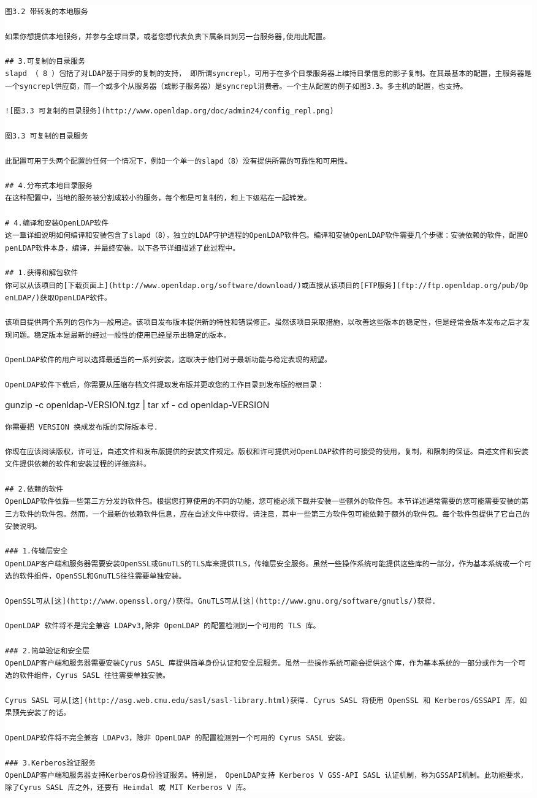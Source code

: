 ```
图3.2 带转发的本地服务

如果你想提供本地服务，并参与全球目录，或者您想代表负责下属条目到另一台服务器,使用此配置。 

## 3.可复制的目录服务
slapd （ 8 ）包括了对LDAP基于同步的复制的支持， 即所谓syncrepl，可用于在多个目录服务器上维持目录信息的影子复制。在其最基本的配置，主服务器是一个syncrepl供应商，而一个或多个从服务器（或影子服务器）是syncrepl消费者。一个主从配置的例子如图3.3。多主机的配置，也支持。

![图3.3 可复制的目录服务](http://www.openldap.org/doc/admin24/config_repl.png)

图3.3 可复制的目录服务

此配置可用于头两个配置的任何一个情况下，例如一个单一的slapd（8）没有提供所需的可靠性和可用性。

## 4.分布式本地目录服务
在这种配置中，当地的服务被分割成较小的服务，每个都是可复制的，和上下级粘在一起转发。

# 4.编译和安装OpenLDAP软件
这一章详细说明如何编译和安装包含了slapd（8），独立的LDAP守护进程的OpenLDAP软件包。编译和安装OpenLDAP软件需要几个步骤：安装依赖的软件，配置OpenLDAP软件本身，编译，并最终安装。以下各节详细描述了此过程中。 

## 1.获得和解包软件
你可以从该项目的[下载页面上](http://www.openldap.org/software/download/)或直接从该项目的[FTP服务](ftp://ftp.openldap.org/pub/OpenLDAP/)获取OpenLDAP软件。

该项目提供两个系列的包作为一般用途。该项目发布版本提供新的特性和错误修正。虽然该项目采取措施，以改善这些版本的稳定性，但是经常会版本发布之后才发现问题。稳定版本是最新的经过一般性的使用已经显示出稳定的版本。

OpenLDAP软件的用户可以选择最适当的一系列安装，这取决于他们对于最新功能与稳定表现的期望。

OpenLDAP软件下载后，你需要从压缩存档文件提取发布版并更改您的工作目录到发布版的根目录：
```
gunzip -c openldap-VERSION.tgz | tar xf -
cd openldap-VERSION
```
你需要把 VERSION 换成发布版的实际版本号.

你现在应该阅读版权，许可证，自述文件和发布版提供的安装文件规定。版权和许可提供对OpenLDAP软件的可接受的使用，复制，和限制的保证。自述文件和安装文件提供依赖的软件和安装过程的详细资料。

## 2.依赖的软件
OpenLDAP软件依靠一些第三方分发的软件包。根据您打算使用的不同的功能，您可能必须下载并安装一些额外的软件包。本节详述通常需要的您可能需要安装的第三方软件的软件包。然而，一个最新的依赖软件信息，应在自述文件中获得。请注意，其中一些第三方软件包可能依赖于额外的软件包。每个软件包提供了它自己的安装说明。

### 1.传输层安全
OpenLDAP客户端和服务器需要安装OpenSSL或GnuTLS的TLS库来提供TLS，传输层安全服务。虽然一些操作系统可能提供这些库的一部分，作为基本系统或一个可选的软件组件，OpenSSL和GnuTLS往往需要单独安装。

OpenSSL可从[这](http://www.openssl.org/)获得。GnuTLS可从[这](http://www.gnu.org/software/gnutls/)获得.

OpenLDAP 软件将不是完全兼容 LDAPv3,除非 OpenLDAP 的配置检测到一个可用的 TLS 库。

### 2.简单验证和安全层
OpenLDAP客户端和服务器需要安装Cyrus SASL 库提供简单身份认证和安全层服务。虽然一些操作系统可能会提供这个库，作为基本系统的一部分或作为一个可选的软件组件，Cyrus SASL 往往需要单独安装。

Cyrus SASL 可从[这](http://asg.web.cmu.edu/sasl/sasl-library.html)获得. Cyrus SASL 将使用 OpenSSL 和 Kerberos/GSSAPI 库，如果预先安装了的话。

OpenLDAP软件将不完全兼容 LDAPv3，除非 OpenLDAP 的配置检测到一个可用的 Cyrus SASL 安装。

### 3.Kerberos验证服务
OpenLDAP客户端和服务器支持Kerberos身份验证服务。特别是， OpenLDAP支持 Kerberos V GSS-API SASL 认证机制，称为GSSAPI机制。此功能要求，除了Cyrus SASL 库之外，还要有 Heimdal 或 MIT Kerberos V 库。
```